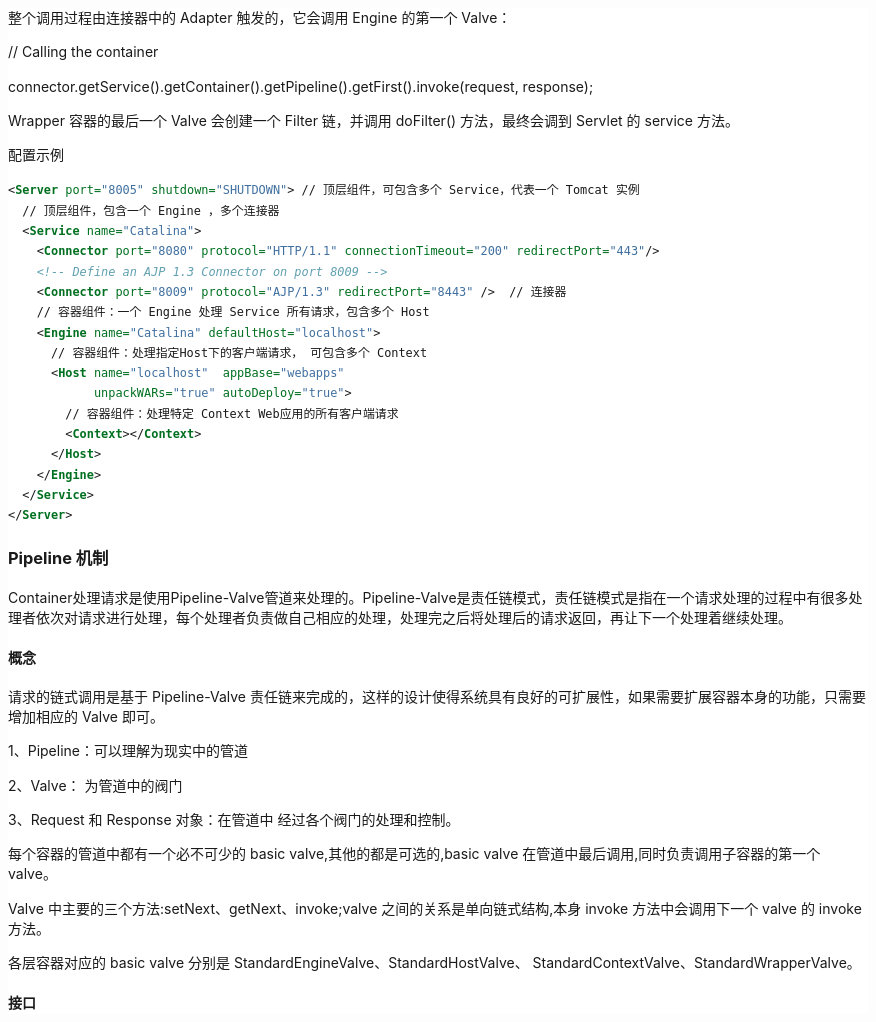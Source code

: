 整个调用过程由连接器中的 Adapter 触发的，它会调用 Engine 的第一个 Valve：

// Calling the container

connector.getService().getContainer().getPipeline().getFirst().invoke(request, response);

Wrapper 容器的最后一个 Valve 会创建一个 Filter 链，并调用 doFilter() 方法，最终会调到 Servlet 的 service 方法。



配置示例

```xml
<Server port="8005" shutdown="SHUTDOWN"> // 顶层组件，可包含多个 Service，代表一个 Tomcat 实例
  // 顶层组件，包含一个 Engine ，多个连接器
  <Service name="Catalina">
    <Connector port="8080" protocol="HTTP/1.1" connectionTimeout="200" redirectPort="443"/>
    <!-- Define an AJP 1.3 Connector on port 8009 -->
    <Connector port="8009" protocol="AJP/1.3" redirectPort="8443" />  // 连接器
    // 容器组件：一个 Engine 处理 Service 所有请求，包含多个 Host
    <Engine name="Catalina" defaultHost="localhost">
      // 容器组件：处理指定Host下的客户端请求， 可包含多个 Context
      <Host name="localhost"  appBase="webapps"
            unpackWARs="true" autoDeploy="true">
        // 容器组件：处理特定 Context Web应用的所有客户端请求
        <Context></Context>
      </Host>
    </Engine>
  </Service>
</Server>
```





### Pipeline 机制

Container处理请求是使用Pipeline-Valve管道来处理的。Pipeline-Valve是责任链模式，责任链模式是指在一个请求处理的过程中有很多处理者依次对请求进行处理，每个处理者负责做自己相应的处理，处理完之后将处理后的请求返回，再让下一个处理着继续处理。

#### 概念

请求的链式调用是基于 Pipeline-Valve 责任链来完成的，这样的设计使得系统具有良好的可扩展性，如果需要扩展容器本身的功能，只需要增加相应的 Valve 即可。

1、Pipeline：可以理解为现实中的管道

2、Valve： 为管道中的阀门

3、Request 和 Response 对象：在管道中 经过各个阀门的处理和控制。

每个容器的管道中都有一个必不可少的 basic valve,其他的都是可选的,basic valve 在管道中最后调用,同时负责调用子容器的第一个 valve。

Valve 中主要的三个方法:setNext、getNext、invoke;valve 之间的关系是单向链式结构,本身 invoke 方法中会调用下一个 valve 的 invoke 方法。

各层容器对应的 basic valve 分别是 StandardEngineValve、StandardHostValve、 StandardContextValve、StandardWrapperValve。



#### 接口
